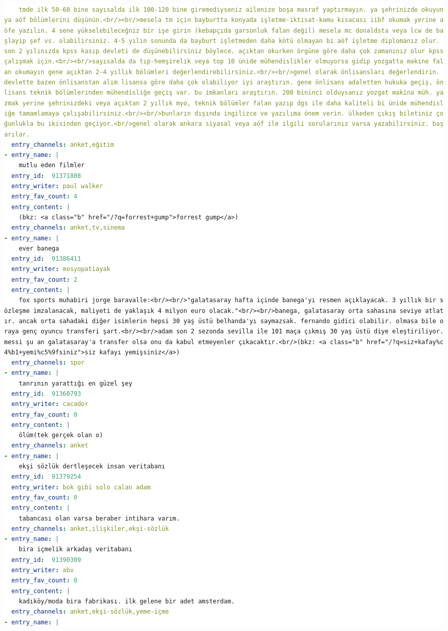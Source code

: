 ```yaml
    tmde ilk 50-60 bine sayısalda ilk 100-120 bine giremediyseniz ailenize boşa masraf yaptırmayın. ya şehrinizde okuyun ya aöf bölümlerini düşünün.<br/><br/>mesela tm için bayburtta konyada işletme-iktisat-kamu kısacası iibf okumak yerine aöfe yazılın. 4 sene yükselebileceğniz bir işe girin (kebapçıda garsonluk falan değil) mesela mc donaldsta veya lcw de başlayıp şef vs. olabilirsiniz. 4-5 yılın sonunda da bayburt işletmeden daha kötü olmayan bi aöf işletme diplomanız olur. son 2 yılınızda kpss kasıp devleti de düşünebilirsiniz böylece. açıktan okurken örgüne göre daha çok zamanınız olur kpss çalışmak için.<br/><br/>sayısalda da tıp-hemşirelik veya top 10 ünide mühendislikler olmuyorsa gidip yozgatta makine falan okumayın gene açıktan 2-4 yıllık bölümleri değerlendirebilirsiniz.<br/><br/>genel olarak önlisansları değerlendirin. devlette bazen önlisanstan alım lisansa göre daha çok olabiliyor iyi araştırın. gene önlisans adaletten hukuka geçiş, önlisans teknik bölümlerinden mühendisliğe geçiş var. bu imkanları araştırın. 200 bininci olduysanız yozgat makina müh. yazmak yerine şehrinizdeki veya açıktan 2 yıllık myo, teknik bölümler falan yazıp dgs ile daha kaliteli bi ünide mühendisliğe tamamlamaya çalışabilirsiniz.<br/><br/>bunların dışında ingilizce ve yazılıma önem verin. ülkeden çıkış biletiniz çoğunlukla bu ikisinden geçiyor.<br/>genel olarak ankara siyasal veya aöf ile ilgili sorularınız varsa yazabilirsiniz. başarılar.
  entry_channels: anket,eğitim
- entry_name: |
    mutlu eden filmler
  entry_id:  91371808
  entry_writer: paul walker
  entry_fav_count: 4
  entry_content: |
    (bkz: <a class="b" href="/?q=forrest+gump">forrest gump</a>)
  entry_channels: anket,tv,sinema
- entry_name: |
    ever banega
  entry_id:  91386411
  entry_writer: mosyopatiayak
  entry_fav_count: 2
  entry_content: |
    fox sports muhabiri jorge baravalle:<br/><br/>"galatasaray hafta içinde banega'yı resmen açıklayacak. 3 yıllık bir sözleşme imzalanacak, maliyeti de yaklaşık 4 milyon euro olacak."<br/><br/>banega, galatasaray orta sahasına seviye atlatır. ancak orta sahadaki diğer isimlerin hepsi 30 yaş üstü belhanda'yı saymazsak. fernando gidici olabilir. olmasa bile oraya genç oyuncu transferi şart.<br/><br/>adam son 2 sezonda sevilla ile 101 maça çıkmış 30 yaş üstü diye eleştiriliyor. messi şu an galatasaray'a transfer olsa onu da kabul etmeyenler çıkacaktır.<br/>(bkz: <a class="b" href="/?q=siz+kafay%c4%b1+yemi%c5%9fsiniz">siz kafayı yemişsiniz</a>)
  entry_channels: spor
- entry_name: |
    tanrının yarattığı en güzel şey
  entry_id:  91360793
  entry_writer: cacador
  entry_fav_count: 0
  entry_content: |
    ölüm(tek gerçek olan o)
  entry_channels: anket
- entry_name: |
    ekşi sözlük dertleşecek insan veritabanı
  entry_id:  91379254
  entry_writer: bok gibi solo calan adam
  entry_fav_count: 0
  entry_content: |
    tabancası olan varsa beraber intihara varım.
  entry_channels: anket,ilişkiler,ekşi-sözlük
- entry_name: |
    bira içmelik arkadaş veritabanı
  entry_id:  91390309
  entry_writer: abv
  entry_fav_count: 0
  entry_content: |
    kadıköy/moda bira fabrikası. ilk gelene bir adet amsterdam.
  entry_channels: anket,ekşi-sözlük,yeme-içme
- entry_name: |
```